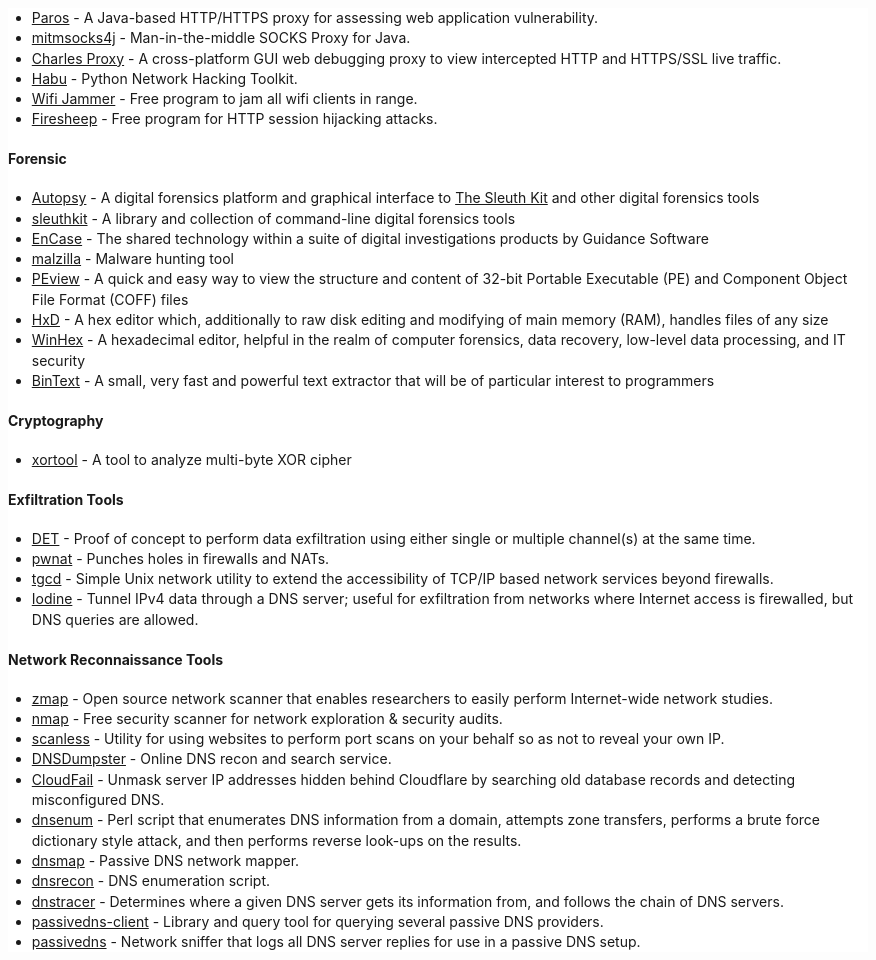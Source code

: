 * [Paros](http://sourceforge.net/projects/paros/) - A Java-based HTTP/HTTPS proxy for assessing web application vulnerability.
* [mitmsocks4j](https://github.com/Akdeniz/mitmsocks4j) - Man-in-the-middle SOCKS Proxy for Java.
* [Charles Proxy](https://charlesproxy.com) - A cross-platform GUI web debugging proxy to view intercepted HTTP and HTTPS/SSL live traffic.
* [Habu](https://github.com/portantier/habu) - Python Network Hacking Toolkit.
* [Wifi Jammer](https://n0where.net/wifijammer/) - Free program to jam all wifi clients in range.
* [Firesheep](https://codebutler.github.io/firesheep/) - Free program for HTTP session hijacking attacks.

#### Forensic

 * [Autopsy](http://www.sleuthkit.org/autopsy/) - A digital forensics platform and graphical interface to [The Sleuth Kit](http://www.sleuthkit.org/sleuthkit/index.php) and other digital forensics tools
 * [sleuthkit](https://github.com/sleuthkit/sleuthkit) - A library and collection of command-line digital forensics tools
 * [EnCase](https://www.guidancesoftware.com/products/Pages/encase-forensic/overview.aspx) - The shared technology within a suite of digital investigations products by Guidance Software
 * [malzilla](http://malzilla.sourceforge.net/) - Malware hunting tool
 * [PEview](http://wjradburn.com/software/) - A quick and easy way to view the structure and content of 32-bit Portable Executable (PE) and Component Object File Format (COFF) files
 * [HxD](http://mh-nexus.de/en/hxd/) - A hex editor which, additionally to raw disk editing and modifying of main memory (RAM), handles files of any size
 * [WinHex](http://www.winhex.com/winhex/) - A hexadecimal editor, helpful in the realm of computer forensics, data recovery, low-level data processing, and IT security
 * [BinText](http://www.mcafee.com/kr/downloads/free-tools/bintext.aspx) - A small, very fast and powerful text extractor that will be of particular interest to programmers


#### Cryptography

 * [xortool](https://github.com/hellman/xortool) - A tool to analyze multi-byte XOR cipher
  

#### Exfiltration Tools

* [DET](https://github.com/sensepost/DET) - Proof of concept to perform data exfiltration using either single or multiple channel(s) at the same time.
* [pwnat](https://github.com/samyk/pwnat) - Punches holes in firewalls and NATs.
* [tgcd](http://tgcd.sourceforge.net/) - Simple Unix network utility to extend the accessibility of TCP/IP based network services beyond firewalls.
* [Iodine](https://code.kryo.se/iodine/) - Tunnel IPv4 data through a DNS server; useful for exfiltration from networks where Internet access is firewalled, but DNS queries are allowed.

#### Network Reconnaissance Tools

* [zmap](https://zmap.io/) - Open source network scanner that enables researchers to easily perform Internet-wide network studies.
* [nmap](https://nmap.org/) - Free security scanner for network exploration & security audits.
* [scanless](https://github.com/vesche/scanless) - Utility for using websites to perform port scans on your behalf so as not to reveal your own IP.
* [DNSDumpster](https://dnsdumpster.com/) - Online DNS recon and search service.
* [CloudFail](https://github.com/m0rtem/CloudFail) - Unmask server IP addresses hidden behind Cloudflare by searching old database records and detecting misconfigured DNS.
* [dnsenum](https://github.com/fwaeytens/dnsenum/) - Perl script that enumerates DNS information from a domain, attempts zone transfers, performs a brute force dictionary style attack, and then performs reverse look-ups on the results.
* [dnsmap](https://github.com/makefu/dnsmap/) - Passive DNS network mapper.
* [dnsrecon](https://github.com/darkoperator/dnsrecon/) - DNS enumeration script.
* [dnstracer](http://www.mavetju.org/unix/dnstracer.php) - Determines where a given DNS server gets its information from, and follows the chain of DNS servers.
* [passivedns-client](https://github.com/chrislee35/passivedns-client) - Library and query tool for querying several passive DNS providers.
* [passivedns](https://github.com/gamelinux/passivedns) - Network sniffer that logs all DNS server replies for use in a passive DNS setup.